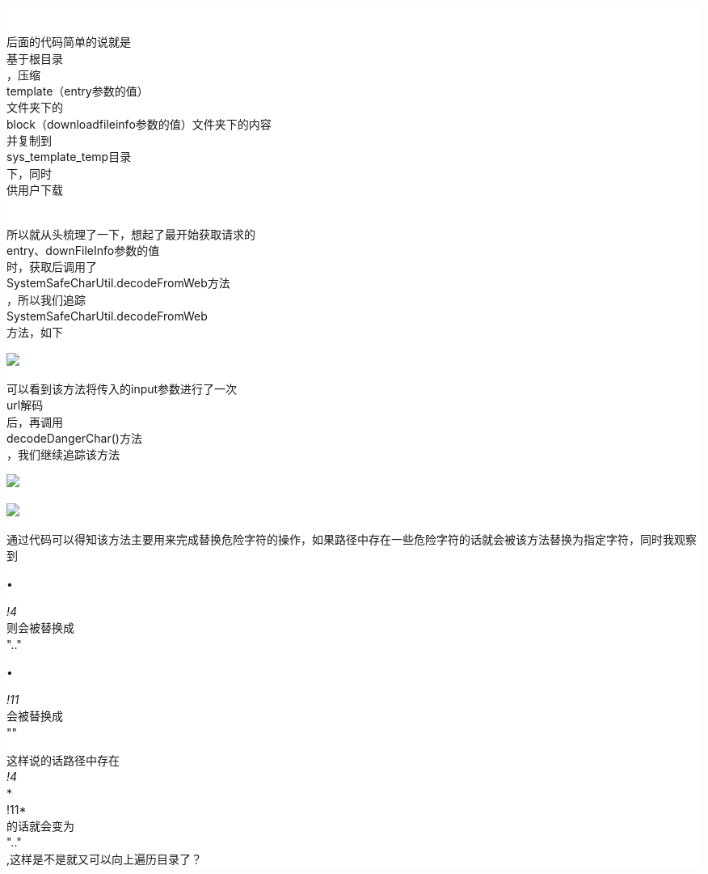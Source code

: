                    
  
后面的代码简单的说就是  
基于根目录  
，压缩  
template（entry参数的值）  
文件夹下的  
block（downloadfileinfo参数的值）文件夹下的内容  
并复制到  
sys_template_temp目录  
下，同时  
供用户下载  
      
  
所以就从头梳理了一下，想起了最开始获取请求的  
entry、downFileInfo参数的值  
时，获取后调用了  
SystemSafeCharUtil.decodeFromWeb方法  
，所以我们追踪  
SystemSafeCharUtil.decodeFromWeb  
方法，如下  
  
![](https://mmbiz.qpic.cn/mmbiz_png/mK8kXuuyDk9thAVc8DTUDqG1K2msHOSW3r7qdNMHCaFykn7NoUWPbnBwiazAHzOmktSJMe6WibH4ZCs8lc53wBng/640?wx_fmt=png "")  
  
  
可以看到该方法将传入的input参数进行了一次  
url解码  
后，再调用  
decodeDangerChar()方法  
，我们继续追踪该方法      
  
![](https://mmbiz.qpic.cn/mmbiz_png/mK8kXuuyDk9thAVc8DTUDqG1K2msHOSWPKOfNwRoXLUrjeiapqOQAbP4N4EibQJjrVusUueThgM7HaJjYcA0jgYg/640?wx_fmt=png "")  
  
  
![](https://mmbiz.qpic.cn/mmbiz_png/mK8kXuuyDk9thAVc8DTUDqG1K2msHOSWdpUgAo1NFSRN6w6YGPXLLiaRwPGe78ug3YszyGSQ4YcNwwVQLf27CuA/640?wx_fmt=png "")  
  
  
通过代码可以得知该方法主要用来完成替换危险字符的操作，如果路径中存在一些危险字符的话就会被该方法替换为指定字符，同时我观察到  
  
•  
  
*!4*  
 则会被替换成  
".."  
   
  
•  
  
*!11*  
 会被替换成  
"\"  
  
这样说的话路径中存在   
*!4*  
*  
!11*  
的话就会变为  
"..\"  
,这样是不是就又可以向上遍历目录了？  
  